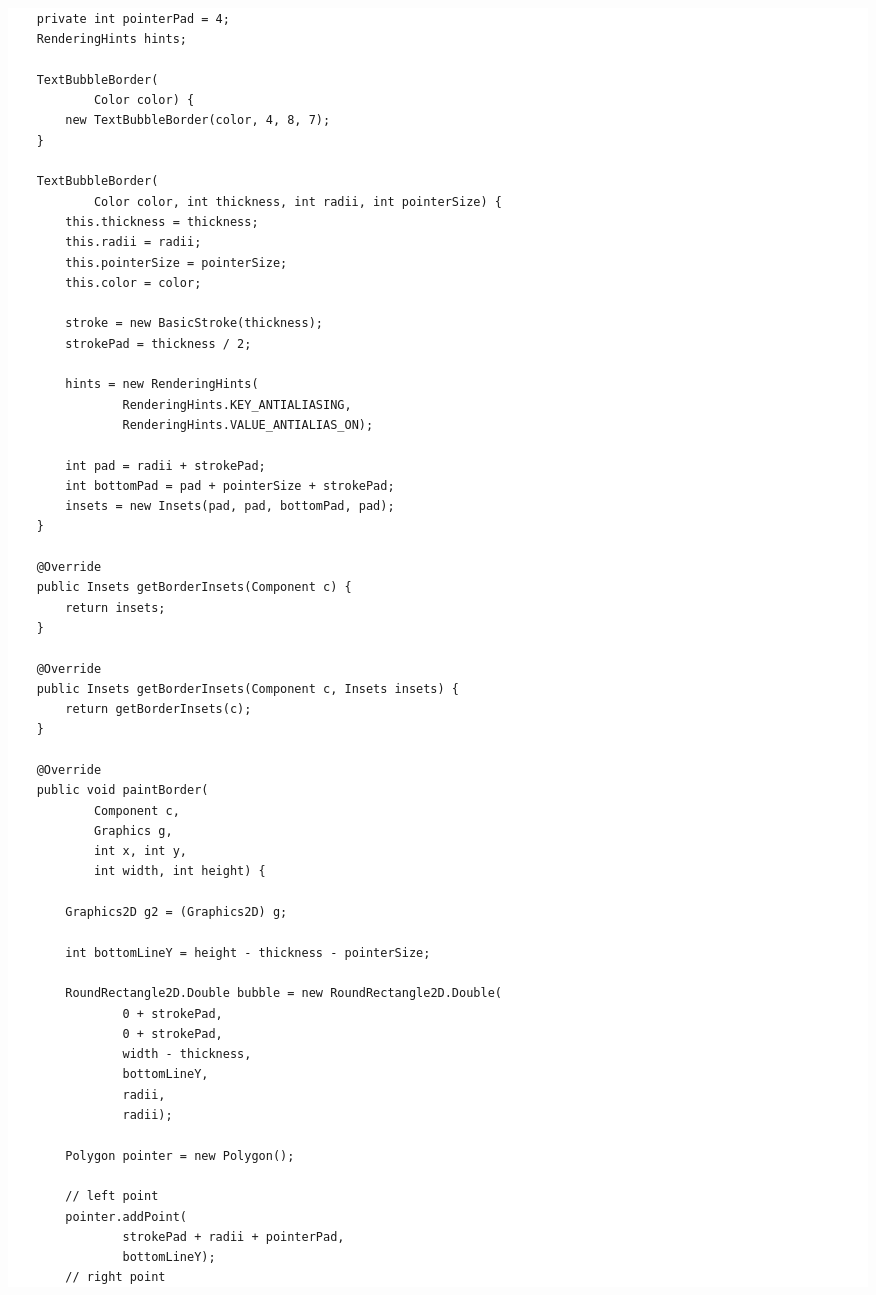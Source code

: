 ```
    private int pointerPad = 4;
    RenderingHints hints;

    TextBubbleBorder(
            Color color) {
        new TextBubbleBorder(color, 4, 8, 7);
    }

    TextBubbleBorder(
            Color color, int thickness, int radii, int pointerSize) {
        this.thickness = thickness;
        this.radii = radii;
        this.pointerSize = pointerSize;
        this.color = color;

        stroke = new BasicStroke(thickness);
        strokePad = thickness / 2;

        hints = new RenderingHints(
                RenderingHints.KEY_ANTIALIASING,
                RenderingHints.VALUE_ANTIALIAS_ON);

        int pad = radii + strokePad;
        int bottomPad = pad + pointerSize + strokePad;
        insets = new Insets(pad, pad, bottomPad, pad);
    }

    @Override
    public Insets getBorderInsets(Component c) {
        return insets;
    }

    @Override
    public Insets getBorderInsets(Component c, Insets insets) {
        return getBorderInsets(c);
    }

    @Override
    public void paintBorder(
            Component c,
            Graphics g,
            int x, int y,
            int width, int height) {

        Graphics2D g2 = (Graphics2D) g;

        int bottomLineY = height - thickness - pointerSize;

        RoundRectangle2D.Double bubble = new RoundRectangle2D.Double(
                0 + strokePad,
                0 + strokePad,
                width - thickness,
                bottomLineY,
                radii,
                radii);

        Polygon pointer = new Polygon();

        // left point
        pointer.addPoint(
                strokePad + radii + pointerPad,
                bottomLineY);
        // right point
```